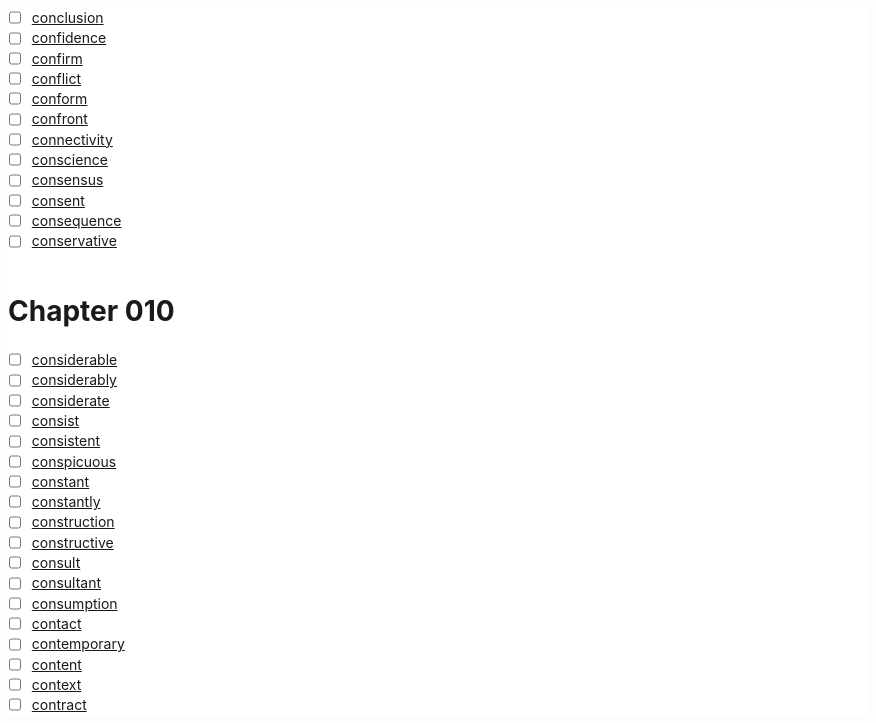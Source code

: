 - [ ] [conclusion](https://github.com/Tdahuyou/yuque-public/blob/qwerty-learner-tools/dict/CET4_1/conclusion.md)
- [ ] [confidence](https://github.com/Tdahuyou/yuque-public/blob/qwerty-learner-tools/dict/CET4_1/confidence.md)
- [ ] [confirm](https://github.com/Tdahuyou/yuque-public/blob/qwerty-learner-tools/dict/CET4_1/confirm.md)
- [ ] [conflict](https://github.com/Tdahuyou/yuque-public/blob/qwerty-learner-tools/dict/CET4_1/conflict.md)
- [ ] [conform](https://github.com/Tdahuyou/yuque-public/blob/qwerty-learner-tools/dict/CET4_1/conform.md)
- [ ] [confront](https://github.com/Tdahuyou/yuque-public/blob/qwerty-learner-tools/dict/CET4_1/confront.md)
- [ ] [connectivity](https://github.com/Tdahuyou/yuque-public/blob/qwerty-learner-tools/dict/CET4_1/connectivity.md)
- [ ] [conscience](https://github.com/Tdahuyou/yuque-public/blob/qwerty-learner-tools/dict/CET4_1/conscience.md)
- [ ] [consensus](https://github.com/Tdahuyou/yuque-public/blob/qwerty-learner-tools/dict/CET4_1/consensus.md)
- [ ] [consent](https://github.com/Tdahuyou/yuque-public/blob/qwerty-learner-tools/dict/CET4_1/consent.md)
- [ ] [consequence](https://github.com/Tdahuyou/yuque-public/blob/qwerty-learner-tools/dict/CET4_1/consequence.md)
- [ ] [conservative](https://github.com/Tdahuyou/yuque-public/blob/qwerty-learner-tools/dict/CET4_1/conservative.md)

# Chapter 010

- [ ] [considerable](https://github.com/Tdahuyou/yuque-public/blob/qwerty-learner-tools/dict/CET4_1/considerable.md)
- [ ] [considerably](https://github.com/Tdahuyou/yuque-public/blob/qwerty-learner-tools/dict/CET4_1/considerably.md)
- [ ] [considerate](https://github.com/Tdahuyou/yuque-public/blob/qwerty-learner-tools/dict/CET4_1/considerate.md)
- [ ] [consist](https://github.com/Tdahuyou/yuque-public/blob/qwerty-learner-tools/dict/CET4_1/consist.md)
- [ ] [consistent](https://github.com/Tdahuyou/yuque-public/blob/qwerty-learner-tools/dict/CET4_1/consistent.md)
- [ ] [conspicuous](https://github.com/Tdahuyou/yuque-public/blob/qwerty-learner-tools/dict/CET4_1/conspicuous.md)
- [ ] [constant](https://github.com/Tdahuyou/yuque-public/blob/qwerty-learner-tools/dict/CET4_1/constant.md)
- [ ] [constantly](https://github.com/Tdahuyou/yuque-public/blob/qwerty-learner-tools/dict/CET4_1/constantly.md)
- [ ] [construction](https://github.com/Tdahuyou/yuque-public/blob/qwerty-learner-tools/dict/CET4_1/construction.md)
- [ ] [constructive](https://github.com/Tdahuyou/yuque-public/blob/qwerty-learner-tools/dict/CET4_1/constructive.md)
- [ ] [consult](https://github.com/Tdahuyou/yuque-public/blob/qwerty-learner-tools/dict/CET4_1/consult.md)
- [ ] [consultant](https://github.com/Tdahuyou/yuque-public/blob/qwerty-learner-tools/dict/CET4_1/consultant.md)
- [ ] [consumption](https://github.com/Tdahuyou/yuque-public/blob/qwerty-learner-tools/dict/CET4_1/consumption.md)
- [ ] [contact](https://github.com/Tdahuyou/yuque-public/blob/qwerty-learner-tools/dict/CET4_1/contact.md)
- [ ] [contemporary](https://github.com/Tdahuyou/yuque-public/blob/qwerty-learner-tools/dict/CET4_1/contemporary.md)
- [ ] [content](https://github.com/Tdahuyou/yuque-public/blob/qwerty-learner-tools/dict/CET4_1/content.md)
- [ ] [context](https://github.com/Tdahuyou/yuque-public/blob/qwerty-learner-tools/dict/CET4_1/context.md)
- [ ] [contract](https://github.com/Tdahuyou/yuque-public/blob/qwerty-learner-tools/dict/CET4_1/contract.md)